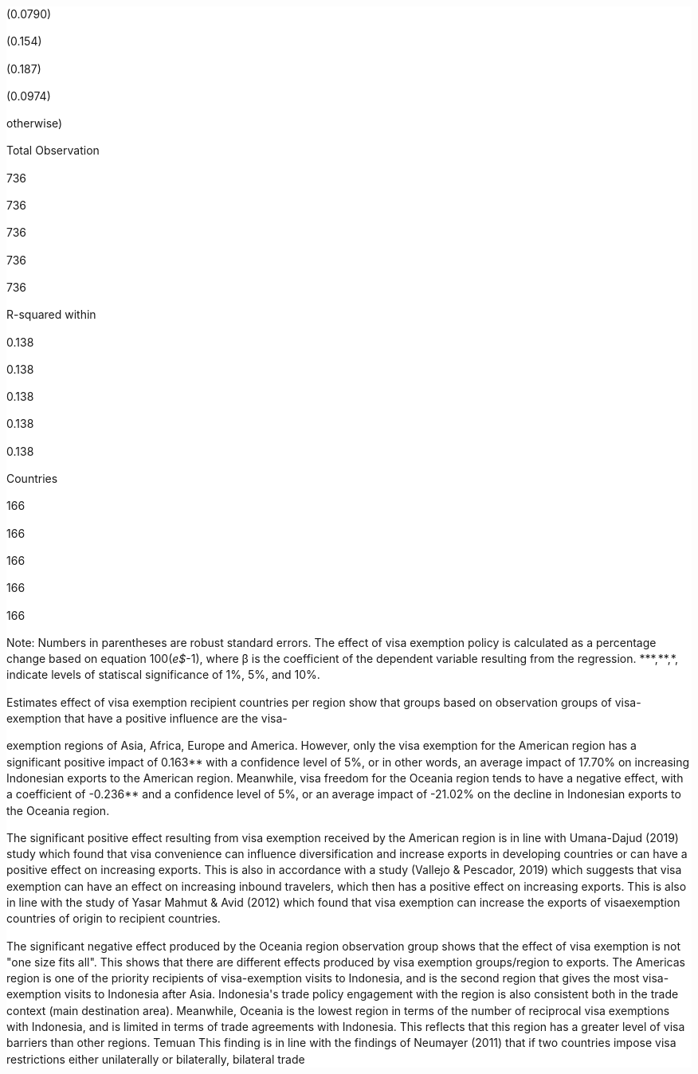 <p><span class="font6">(0.0790)</span></p></td><td style="vertical-align:bottom;">
<p><span class="font6">(0.154)</span></p></td><td style="vertical-align:bottom;">
<p><span class="font6">(0.187)</span></p></td><td style="vertical-align:bottom;">
<p><span class="font6">(0.0974)</span></p></td></tr>
<tr><td style="vertical-align:bottom;">
<p><span class="font6">otherwise)</span></p></td><td style="vertical-align:top;"></td><td style="vertical-align:top;"></td><td style="vertical-align:top;"></td><td style="vertical-align:top;"></td><td style="vertical-align:top;"></td></tr>
<tr><td style="vertical-align:top;">
<p><span class="font6">Total Observation</span></p></td><td style="vertical-align:top;">
<p><span class="font6">736</span></p></td><td style="vertical-align:top;">
<p><span class="font6">736</span></p></td><td style="vertical-align:top;">
<p><span class="font6">736</span></p></td><td style="vertical-align:top;">
<p><span class="font6">736</span></p></td><td style="vertical-align:top;">
<p><span class="font6">736</span></p></td></tr>
<tr><td style="vertical-align:bottom;">
<p><span class="font6">R-squared within</span></p></td><td style="vertical-align:bottom;">
<p><span class="font6">0.138</span></p></td><td style="vertical-align:bottom;">
<p><span class="font6">0.138</span></p></td><td style="vertical-align:bottom;">
<p><span class="font6">0.138</span></p></td><td style="vertical-align:bottom;">
<p><span class="font6">0.138</span></p></td><td style="vertical-align:bottom;">
<p><span class="font6">0.138</span></p></td></tr>
<tr><td style="vertical-align:top;">
<p><span class="font6">Countries</span></p></td><td style="vertical-align:top;">
<p><span class="font6">166</span></p></td><td style="vertical-align:top;">
<p><span class="font6">166</span></p></td><td style="vertical-align:top;">
<p><span class="font6">166</span></p></td><td style="vertical-align:top;">
<p><span class="font6">166</span></p></td><td style="vertical-align:top;">
<p><span class="font6">166</span></p></td></tr>
</table>
<p><span class="font5">Note: </span><span class="font6">Numbers in parentheses are robust standard errors</span><span class="font5">. The effect of visa exemption policy is calculated as a percentage change based on equation 100(</span><span class="font1" style="font-style:italic;">e$</span><span class="font5">-1), where β is the coefficient of the dependent variable resulting from the regression. ***,**,*, indicate levels of statiscal significance of 1%, 5%, and 10%.</span></p>
<p><span class="font6">Estimates effect of visa exemption recipient countries per region show that groups based on observation groups of visa-exemption that have a positive influence are the visa-</span></p>
<p><span class="font6">exemption regions of Asia, Africa, Europe and America. However, only the visa exemption for the American region has a significant positive impact of 0.163** with a confidence level of 5%, or in other words, an average impact of 17.70% on increasing Indonesian exports to the American region. Meanwhile, visa freedom for the Oceania region tends to have a negative effect, with a coefficient of -0.236** and a confidence level of 5%, or an average impact of -21.02% on the decline in Indonesian exports to the Oceania region.</span></p>
<p><span class="font6">The significant positive effect resulting from visa exemption received by the American region is in line with Umana-Dajud (2019) study which found that visa convenience can influence diversification and increase exports in developing countries or can have a positive effect on increasing exports. This is also in accordance with a study (Vallejo &amp;&nbsp;Pescador, 2019) which suggests that visa exemption can have an effect on increasing inbound travelers, which then has a positive effect on increasing exports. This is also in line with the study of Yasar Mahmut &amp;&nbsp;Avid (2012) which found that visa exemption can increase the exports of visaexemption countries of origin to recipient countries.</span></p>
<p><span class="font6">The significant negative effect produced by the Oceania region observation group shows that the effect of visa exemption is not &quot;one size fits all&quot;. This shows that there are different effects produced by visa exemption groups/region to exports. The Americas region is one of the priority recipients of visa-exemption visits to Indonesia, and is the second region that gives the most visa-exemption visits to Indonesia after Asia. Indonesia's trade policy engagement with the region is also consistent both in the trade context (main destination area). Meanwhile, Oceania is the lowest region in terms of the number of reciprocal visa exemptions with Indonesia, and is limited in terms of trade agreements with Indonesia. This reflects that this region has a greater level of visa barriers than other regions. Temuan This finding is in line with the findings of Neumayer (2011) that if two countries impose visa restrictions either unilaterally or bilaterally, bilateral trade</span></p>